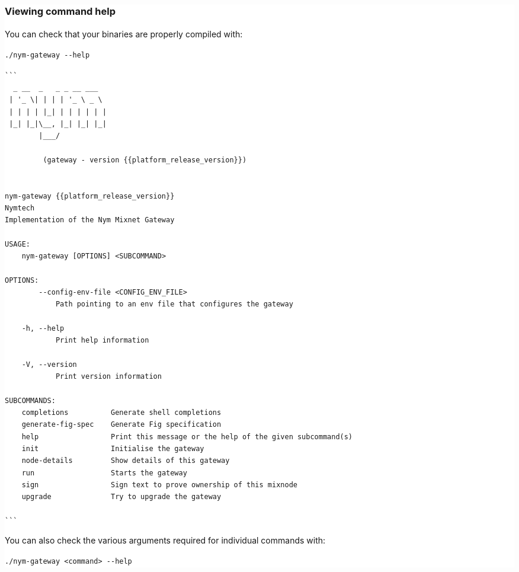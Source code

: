 ### Viewing command help
You can check that your binaries are properly compiled with:

```
./nym-gateway --help
```

~~~admonish example collapsible=true title="Console output"
```
  _ __  _   _ _ __ ___
 | '_ \| | | | '_ \ _ \
 | | | | |_| | | | | | |
 |_| |_|\__, |_| |_| |_|
        |___/

         (gateway - version {{platform_release_version}})

    
nym-gateway {{platform_release_version}}
Nymtech
Implementation of the Nym Mixnet Gateway

USAGE:
    nym-gateway [OPTIONS] <SUBCOMMAND>

OPTIONS:
        --config-env-file <CONFIG_ENV_FILE>
            Path pointing to an env file that configures the gateway

    -h, --help
            Print help information

    -V, --version
            Print version information

SUBCOMMANDS:
    completions          Generate shell completions
    generate-fig-spec    Generate Fig specification
    help                 Print this message or the help of the given subcommand(s)
    init                 Initialise the gateway
    node-details         Show details of this gateway
    run                  Starts the gateway
    sign                 Sign text to prove ownership of this mixnode
    upgrade              Try to upgrade the gateway
    
```
~~~

You can also check the various arguments required for individual commands with: 

```
./nym-gateway <command> --help
```
